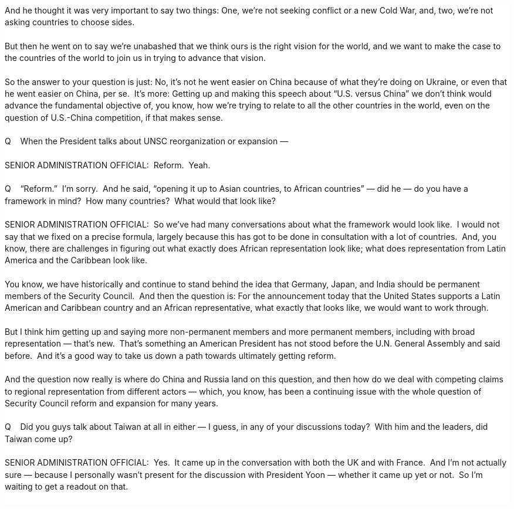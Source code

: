 And he thought it was very important to say two things: One, we’re not
seeking conflict or a new Cold War, and, two, we’re not asking countries
to choose sides.   
   
But then he went on to say we’re unabashed that we think ours is the
right vision for the world, and we want to make the case to the
countries of the world to join us in trying to advance that vision.   
   
So the answer to your question is just: No, it’s not he went easier on
China because of what they’re doing on Ukraine, or even that he went
easier on China, per se.  It’s more: Getting up and making this speech
about “U.S. versus China” we don’t think would advance the fundamental
objective of, you know, how we’re trying to relate to all the other
countries in the world, even on the question of U.S.-China competition,
if that makes sense.  
   
Q    When the President talks about UNSC reorganization or expansion —  
   
SENIOR ADMINISTRATION OFFICIAL:  Reform.  Yeah.  
   
Q    “Reform.”  I’m sorry.  And he said, “opening it up to Asian
countries, to African countries” — did he — do you have a framework in
mind?  How many countries?  What would that look like?  
   
SENIOR ADMINISTRATION OFFICIAL:  So we’ve had many conversations about
what the framework would look like.  I would not say that we fixed on a
precise formula, largely because this has got to be done in consultation
with a lot of countries.  And, you know, there are challenges in
figuring out what exactly does African representation look like; what
does representation from Latin America and the Caribbean look like.   
   
You know, we have historically and continue to stand behind the idea
that Germany, Japan, and India should be permanent members of the
Security Council.  And then the question is: For the announcement today
that the United States supports a Latin American and Caribbean country
and an African representative, what exactly that looks like, we would
want to work through.   
   
But I think him getting up and saying more non-permanent members and
more permanent members, including with broad representation — that’s
new.  That’s something an American President has not stood before the
U.N. General Assembly and said before.  And it’s a good way to take us
down a path towards ultimately getting reform.   
   
And the question now really is where do China and Russia land on this
question, and then how do we deal with competing claims to regional
representation from different actors — which, you know, has been a
continuing issue with the whole question of Security Council reform and
expansion for many years.  
   
Q    Did you guys talk about Taiwan at all in either — I guess, in any
of your discussions today?  With him and the leaders, did Taiwan come
up?  
   
SENIOR ADMINISTRATION OFFICIAL:  Yes.  It came up in the conversation
with both the UK and with France.  And I’m not actually sure — because I
personally wasn’t present for the discussion with President Yoon —
whether it came up yet or not.  So I’m waiting to get a readout on
that.   
   